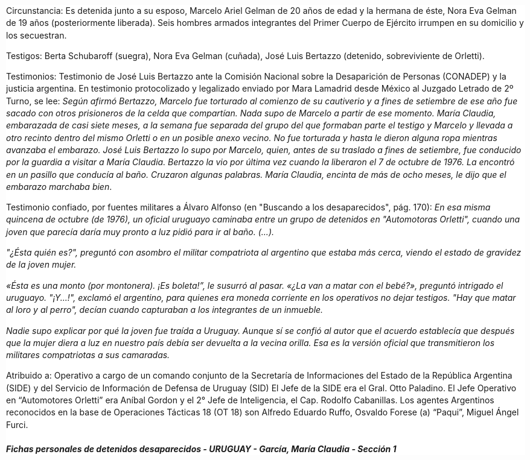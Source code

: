 Circunstancia: Es detenida junto a su esposo, Marcelo Ariel Gelman de 20 años de edad y la
hermana de éste, Nora Eva Gelman de 19 años (posteriormente liberada). Seis hombres armados
integrantes del Primer Cuerpo de Ejército irrumpen en su domicilio y los secuestran.

Testigos: Berta Schubaroff (suegra), Nora Eva Gelman (cuñada), José Luis Bertazzo (detenido,
sobreviviente de Orletti).

Testimonios: Testimonio de José Luis Bertazzo ante la Comisión Nacional sobre la Desaparición de
Personas (CONADEP) y la justicia argentina. En testimonio protocolizado y legalizado enviado por
Mara Lamadrid desde México al Juzgado Letrado de 2º Turno, se lee: _Según afirmó Bertazzo, Marcelo
fue torturado al comienzo de su cautiverio y a fines de setiembre de ese año fue sacado con otros
prisioneros de la celda que compartían. Nada supo de Marcelo a partir de ese momento. María
Claudia, embarazada de casi siete meses, a la semana fue separada del grupo del que formaban parte
el testigo y Marcelo y llevada a otro recinto dentro del mismo Orletti o en un posible anexo vecino. No
fue torturada y hasta le dieron alguna ropa mientras avanzaba el embarazo. José Luis Bertazzo lo
supo por Marcelo, quien, antes de su traslado a fines de setiembre, fue conducido por la guardia a
visitar a María Claudia. Bertazzo la vio por última vez cuando la liberaron el 7 de octubre de 1976. La
encontró en un pasillo que conducía al baño. Cruzaron algunas palabras. María Claudia, encinta de
más de ocho meses, le dijo que el embarazo marchaba bien_.

Testimonio confiado, por fuentes militares a Álvaro Alfonso (en "Buscando a los desaparecidos",
pág. 170): _En esa misma quincena de octubre (de 1976), un oficial uruguayo caminaba entre un grupo
de detenidos en "Automotoras Orletti", cuando una joven que parecía daría muy pronto a luz pidió
para ir al baño. (...)._

_"¿Ésta quién es?", preguntó con asombro el militar compatriota al argentino que estaba más
cerca, viendo el estado de gravidez de la joven mujer._

_«Ésta es una monto (por montonera). ¡Es boleta!”, le susurró al pasar.
«¿La van a matar con el bebé?», preguntó intrigado el uruguayo.
"¡Y...!", exclamó el argentino, para quienes era moneda corriente en los operativos no dejar
testigos. "Hay que matar al loro y al perro", decían cuando capturaban a los integrantes de un
inmueble._

_Nadie supo explicar por qué la joven fue traída a Uruguay. Aunque sí se confió al autor que el
acuerdo establecía que después que la mujer diera a luz en nuestro país debía ser devuelta a la vecina
orilla. Esa es la versión oficial que transmitieron los militares compatriotas a sus camaradas._

Atribuido a: Operativo a cargo de un comando conjunto de la Secretaría de Informaciones del Estado
de la República Argentina (SIDE) y del Servicio de Información de Defensa de Uruguay (SID) El Jefe de
la SIDE era el Gral. Otto Paladino. El Jefe Operativo en “Automotores Orletti” era Aníbal Gordon y el
2° Jefe de Inteligencia, el Cap. Rodolfo Cabanillas. Los agentes Argentinos reconocidos en la base de
Operaciones Tácticas 18 (OT 18) son Alfredo Eduardo Ruffo, Osvaldo Forese (a) “Paqui”, Miguel
Ángel Furci.


##### Fichas personales de detenidos desaparecidos - URUGUAY - García, María Claudia - Sección 1
